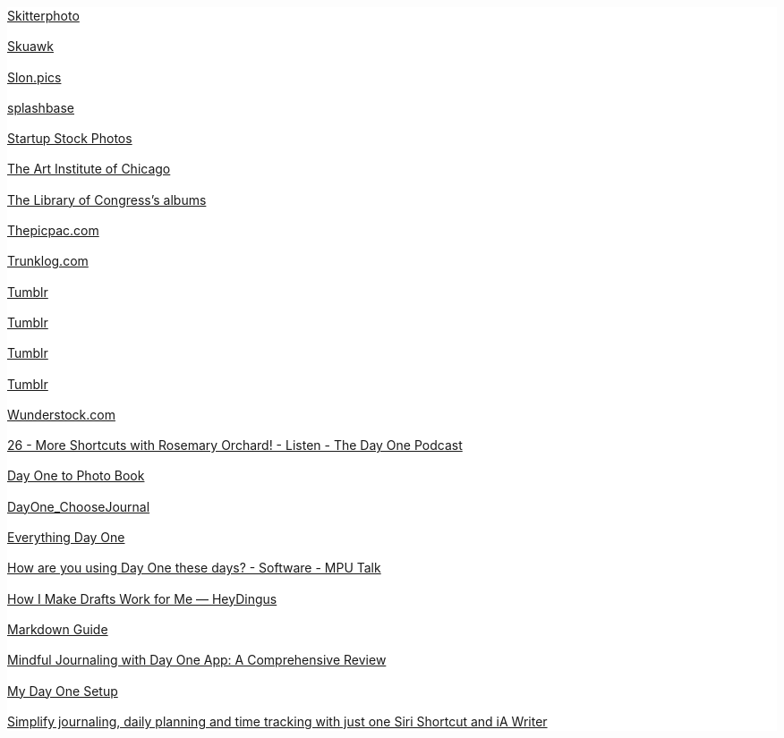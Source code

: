 [Skitterphoto](https://skitterphoto.com/)

[Skuawk](https://skuawk.com/)

[Slon.pics](https://www.slon.pics/)

[splashbase](http://www.splashbase.co/)

[Startup Stock Photos](https://startupstockphotos.com/)

[The Art Institute of Chicago](https://www.artic.edu/)

[The Library of Congress’s
albums](https://www.flickr.com/photos/library_of_congress/albums)

[Thepicpac.com](https://thepicpac.com/)

[Trunklog.com](http://trunklog.com/)

[Tumblr](https://freenaturestock.com/)

[Tumblr](https://jaymantri.com/)

[Tumblr](https://nos.twnsnd.co/)

[Tumblr](https://realisticshots.com/)

[Wunderstock.com](https://wunderstock.com/)

[26 - More Shortcuts with Rosemary Orchard\! - Listen - The Day One
Podcast](https://chartable.com/podcasts/the-day-one-podcast/episodes/32765167-26-more-shortcuts-with-rosemary-orchard)

[Day One to Photo Book](https://dayone.donnierayjones.com/)

[DayOne\_ChooseJournal](https://framer.cloud/mcfQv)

[Everything Day One](https://day-one-journal.super.site/)

[How are you using Day One these days? - Software - MPU
Talk](https://talk.macpowerusers.com/t/how-are-you-using-day-one-these-days/9947/6)

[How I Make Drafts Work for Me —
HeyDingus](https://heydingus.net/blog/2021/7/how-i-make-drafts-work-for-me)

[Markdown
Guide](https://help.dayoneapp.com/en/articles/440596-markdown-guide)

[Mindful Journaling with Day One App: A Comprehensive
Review](https://link.medium.com/k5BJ77CsLmb)

[My Day One
Setup](https://initialcharge.net/2019/06/day-one-journaling-setup/)

[Simplify journaling, daily planning and time tracking with just one
Siri Shortcut and iA Writer](https://michael.team/journal20/)
